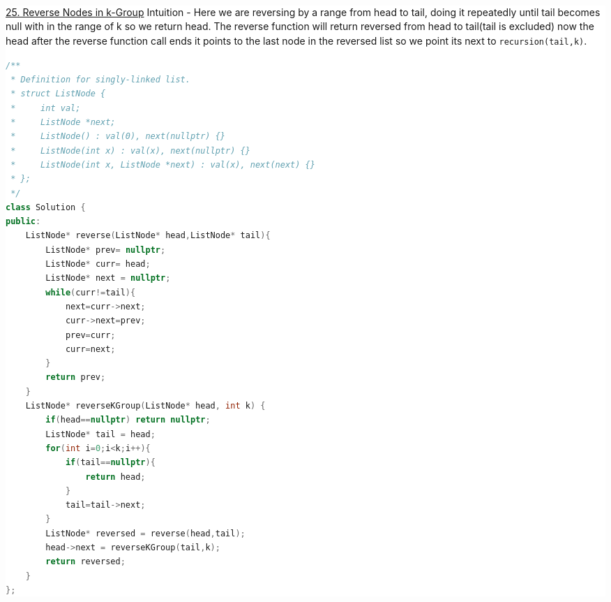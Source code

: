 ```cpp
```

[25. Reverse Nodes in k-Group](https://leetcode.com/problems/reverse-nodes-in-k-group/)
Intuition -  Here we are reversing by a range from head to tail, doing it repeatedly until tail becomes null with in the range of k so we return head. The reverse function will return reversed from head to tail(tail is excluded) now the head after the reverse function call ends it points to the last node in the reversed list so we point its next to  `recursion(tail,k)`.
```cpp
/**
 * Definition for singly-linked list.
 * struct ListNode {
 *     int val;
 *     ListNode *next;
 *     ListNode() : val(0), next(nullptr) {}
 *     ListNode(int x) : val(x), next(nullptr) {}
 *     ListNode(int x, ListNode *next) : val(x), next(next) {}
 * };
 */
class Solution {
public:
    ListNode* reverse(ListNode* head,ListNode* tail){
        ListNode* prev= nullptr;
        ListNode* curr= head;
        ListNode* next = nullptr;
        while(curr!=tail){
            next=curr->next;
            curr->next=prev;
            prev=curr;
            curr=next;
        }
        return prev;
    }
    ListNode* reverseKGroup(ListNode* head, int k) {
        if(head==nullptr) return nullptr;
        ListNode* tail = head;
        for(int i=0;i<k;i++){
            if(tail==nullptr){
                return head;
            }
            tail=tail->next;
        }
        ListNode* reversed = reverse(head,tail);
        head->next = reverseKGroup(tail,k);
        return reversed;
    }
};
```

